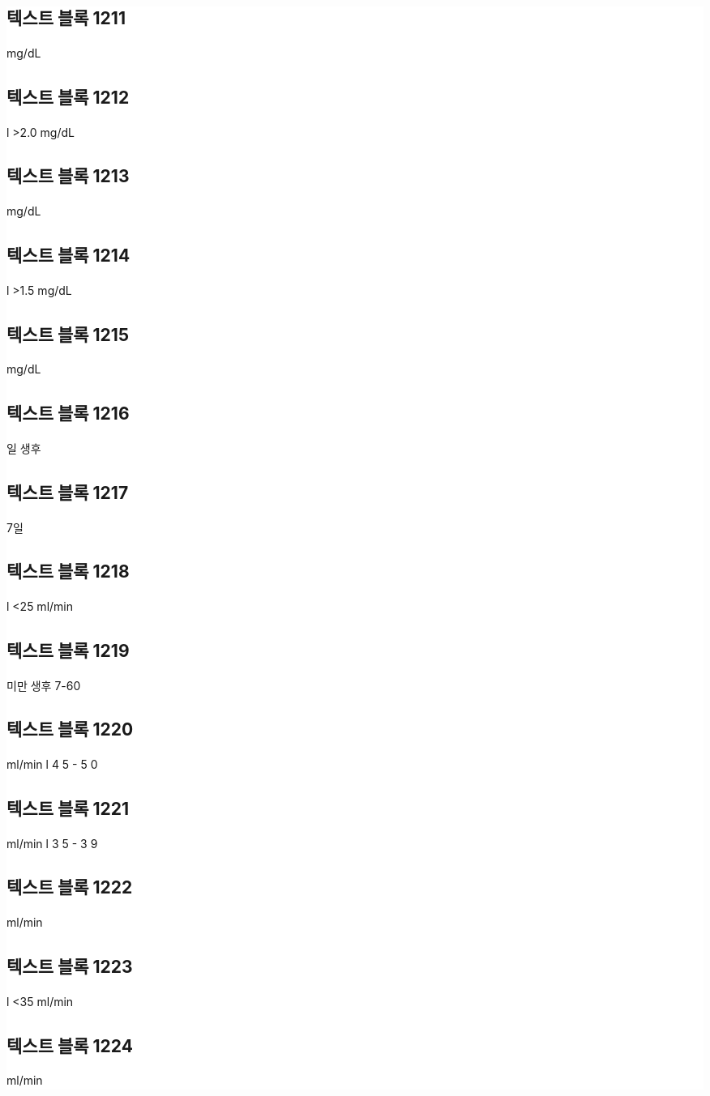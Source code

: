 ## 텍스트 블록 1211
mg/dL

## 텍스트 블록 1212
l >2.0 mg/dL

## 텍스트 블록 1213
mg/dL

## 텍스트 블록 1214
l >1.5 mg/dL

## 텍스트 블록 1215
mg/dL

## 텍스트 블록 1216
일 생후

## 텍스트 블록 1217
7일

## 텍스트 블록 1218
l <25 ml/min

## 텍스트 블록 1219
미만 생후 7-60

## 텍스트 블록 1220
ml/min l 4 5 - 5 0

## 텍스트 블록 1221
ml/min l 3 5 - 3 9

## 텍스트 블록 1222
ml/min

## 텍스트 블록 1223
l <35 ml/min

## 텍스트 블록 1224
ml/min
